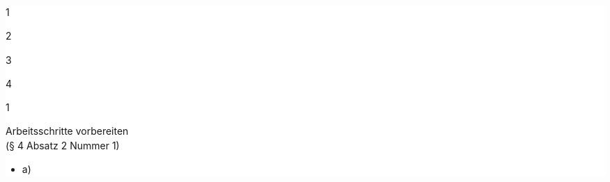 </th>

</tr>

<tr>

<th style="border-right: 0.5pt solid ; border-bottom: 0.5pt solid ;  font-weight:normal;" align="center" valign="middle" charoff="50">

1

</th>

<th style="border-right: 0.5pt solid ; border-bottom: 0.5pt solid ;  font-weight:normal;" align="center" valign="middle" charoff="50">

2

</th>

<th style="border-right: 0.5pt solid ; border-bottom: 0.5pt solid ;  font-weight:normal;" align="center" valign="middle" charoff="50">

3

</th>

<th style="border-bottom: 0.5pt solid ;  font-weight:normal;" colspan="2" align="center" valign="middle" charoff="50">

4

</th>

</tr>

</thead>

<tbody valign="top">

<tr>

<td style="border-right: 0.5pt solid ; border-bottom: 0.5pt solid ; " align="center" valign="top" charoff="50">

1

</td>

<td style="border-right: 0.5pt solid ; border-bottom: 0.5pt solid ; " align="left" valign="top" charoff="50">

Arbeitsschritte vorbereiten  
(§ 4 Absatz 2 Nummer 1)

</td>

<td style="border-right: 0.5pt solid ; border-bottom: 0.5pt solid ; " align="justify" valign="top" charoff="50">

  - a)
    
    <div style="">
    